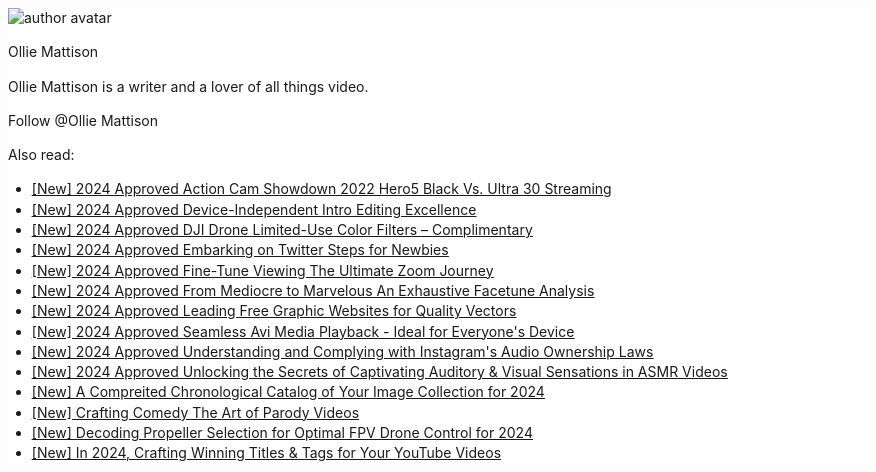 ![author avatar](https://images.wondershare.com/filmora/article-images/ollie-mattison.jpg)

Ollie Mattison

Ollie Mattison is a writer and a lover of all things video.

Follow @Ollie Mattison


<ins class="adsbygoogle"
     style="display:block"
     data-ad-format="autorelaxed"
     data-ad-client="ca-pub-7571918770474297"
     data-ad-slot="1223367746"></ins>



<ins class="adsbygoogle"
     style="display:block"
     data-ad-client="ca-pub-7571918770474297"
     data-ad-slot="8358498916"
     data-ad-format="auto"
     data-full-width-responsive="true"></ins>


<span class="atpl-alsoreadstyle">Also read:</span>
<div><ul>
<li><a href="https://article-tips.techidaily.com/new-2024-approved-action-cam-showdown-2022-hero5-black-vs-ultra-30-streaming/"><u>[New] 2024 Approved Action Cam Showdown 2022 Hero5 Black Vs. Ultra 30 Streaming</u></a></li>
<li><a href="https://article-tips.techidaily.com/new-2024-approved-device-independent-intro-editing-excellence/"><u>[New] 2024 Approved Device-Independent Intro Editing Excellence</u></a></li>
<li><a href="https://article-tips.techidaily.com/new-2024-approved-dji-drone-limited-use-color-filters-complimentary/"><u>[New] 2024 Approved DJI Drone Limited-Use Color Filters – Complimentary</u></a></li>
<li><a href="https://twitter-videos.techidaily.com/new-2024-approved-embarking-on-twitter-steps-for-newbies/"><u>[New] 2024 Approved Embarking on Twitter Steps for Newbies</u></a></li>
<li><a href="https://article-tips.techidaily.com/new-2024-approved-fine-tune-viewing-the-ultimate-zoom-journey/"><u>[New] 2024 Approved Fine-Tune Viewing The Ultimate Zoom Journey</u></a></li>
<li><a href="https://article-tips.techidaily.com/new-2024-approved-from-mediocre-to-marvelous-an-exhaustive-facetune-analysis/"><u>[New] 2024 Approved From Mediocre to Marvelous An Exhaustive Facetune Analysis</u></a></li>
<li><a href="https://article-tips.techidaily.com/new-2024-approved-leading-free-graphic-websites-for-quality-vectors/"><u>[New] 2024 Approved Leading Free Graphic Websites for Quality Vectors</u></a></li>
<li><a href="https://article-tips.techidaily.com/new-2024-approved-seamless-avi-media-playback-ideal-for-everyones-device/"><u>[New] 2024 Approved Seamless Avi Media Playback - Ideal for Everyone's Device</u></a></li>
<li><a href="https://article-tips.techidaily.com/new-2024-approved-understanding-and-complying-with-instagrams-audio-ownership-laws/"><u>[New] 2024 Approved Understanding and Complying with Instagram's Audio Ownership Laws</u></a></li>
<li><a href="https://youtube-lab.techidaily.com/024-approved-unlocking-the-secrets-of-captivating-auditory-and-visual-sensations-in-asmr-videos/"><u>[New] 2024 Approved Unlocking the Secrets of Captivating Auditory & Visual Sensations in ASMR Videos</u></a></li>
<li><a href="https://article-tips.techidaily.com/new-a-compreited-chronological-catalog-of-your-image-collection-for-2024/"><u>[New] A Compreited Chronological Catalog of Your Image Collection for 2024</u></a></li>
<li><a href="https://youtube-webster.techidaily.com/rafting-comedy-the-art-of-parody-videos/"><u>[New] Crafting Comedy The Art of Parody Videos</u></a></li>
<li><a href="https://article-tips.techidaily.com/new-decoding-propeller-selection-for-optimal-fpv-drone-control-for-2024/"><u>[New] Decoding Propeller Selection for Optimal FPV Drone Control for 2024</u></a></li>
<li><a href="https://facebook-record-videos.techidaily.com/new-in-2024-crafting-winning-titles-and-tags-for-your-youtube-videos/"><u>[New] In 2024, Crafting Winning Titles & Tags for Your YouTube Videos</u></a></li>
